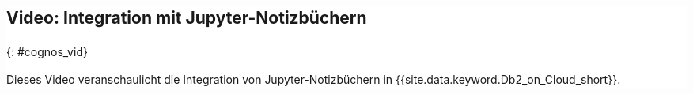 ## Video: Integration mit Jupyter-Notizbüchern
{: #cognos_vid}

Dieses Video veranschaulicht die Integration von Jupyter-Notizbüchern in {{site.data.keyword.Db2_on_Cloud_short}}.

<iframe class="embed-responsive-item" id="youtubeplayer3" title="Integration von Jupyter-Notizbüchern" type="text/html" width="640" height="390" src="//www.youtube.com/embed/bNfH0Wzx3is?rel=0" frameborder="0" webkitallowfullscreen mozallowfullscreen allowfullscreen> </iframe>


